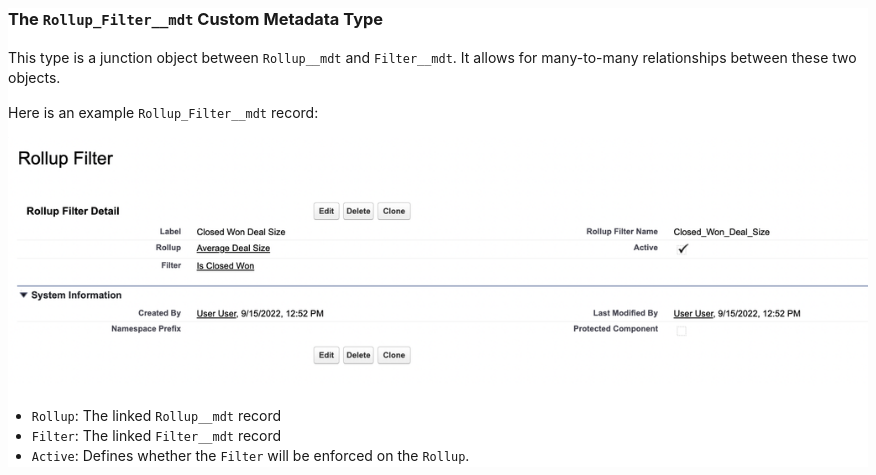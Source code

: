 ### **The `Rollup_Filter__mdt` Custom Metadata Type**

This type is a junction object between `Rollup__mdt` and `Filter__mdt`. It allows for many-to-many relationships between these two objects.

Here is an example `Rollup_Filter__mdt` record:

<img src="../../../../../media/rollup_Example3.png" width="100%">

-   `Rollup`: The linked `Rollup__mdt` record
-   `Filter`: The linked `Filter__mdt` record
-   `Active`: Defines whether the `Filter` will be enforced on the `Rollup`.
